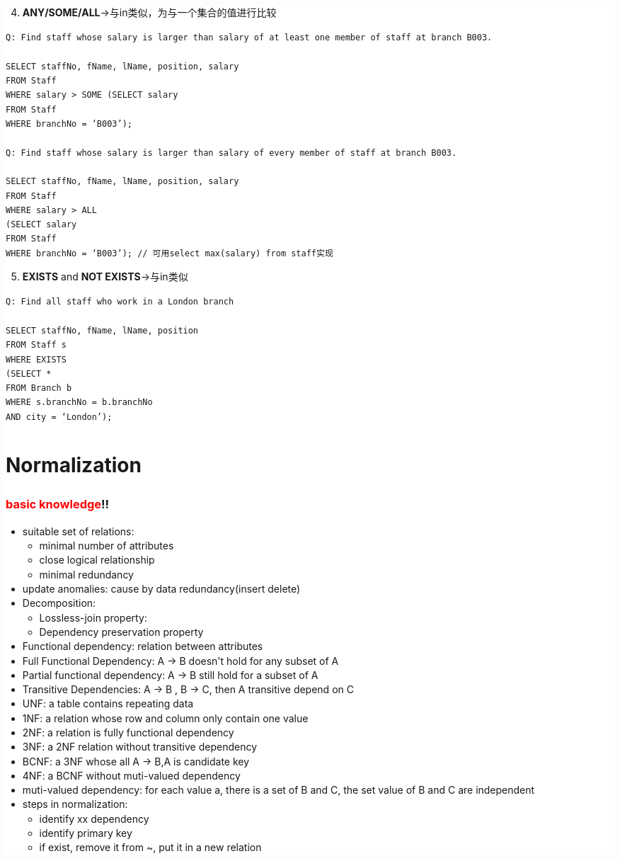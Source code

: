 4. **ANY/SOME/ALL**->与in类似，为与一个集合的值进行比较

```
Q: Find staff whose salary is larger than salary of at least one member of staff at branch B003.

SELECT staffNo, fName, lName, position, salary
FROM Staff
WHERE salary > SOME (SELECT salary
FROM Staff
WHERE branchNo = ‘B003’);

Q: Find staff whose salary is larger than salary of every member of staff at branch B003.

SELECT staffNo, fName, lName, position, salary
FROM Staff
WHERE salary > ALL
(SELECT salary
FROM Staff
WHERE branchNo = ‘B003’); // 可用select max(salary) from staff实现
```

5. **EXISTS** and **NOT EXISTS**->与in类似

```
Q: Find all staff who work in a London branch

SELECT staffNo, fName, lName, position
FROM Staff s
WHERE EXISTS
(SELECT *
FROM Branch b
WHERE s.branchNo = b.branchNo
AND city = ‘London’);
```



# Normalization

### <font color=red>basic knowledge</font>!!

* suitable set of relations: 
  * minimal number of attributes
  * close logical relationship
  * minimal redundancy
* update anomalies: cause by data redundancy(insert delete)
* Decomposition: 
  * Lossless-join property:
  * Dependency preservation property
* Functional dependency: relation between attributes
* Full Functional Dependency: A -> B doesn't hold for any subset of A
* Partial functional dependency: A -> B still hold for a subset of A
* Transitive Dependencies: A -> B , B -> C, then A transitive depend on C
* UNF: a table contains repeating data
* 1NF: a relation whose row and column only contain one value
* 2NF: a relation is fully functional dependency
* 3NF: a 2NF relation without transitive dependency
* BCNF: a 3NF whose all A -> B,A is candidate key
* 4NF: a BCNF without muti-valued dependency
* muti-valued dependency: for each value a, there is a set of B and C, the set value of B and C are independent
* steps in normalization:
  * identify xx dependency
  * identify primary key
  * if exist, remove it from ~, put it in a new relation
